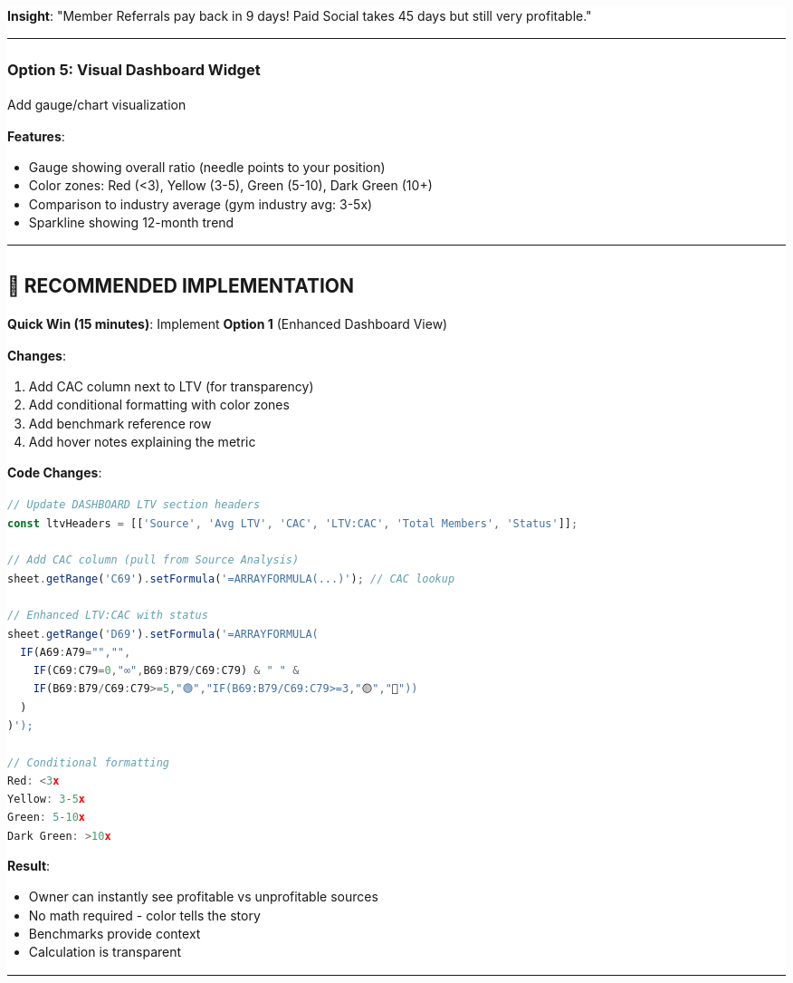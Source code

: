 **Insight**: 
"Member Referrals pay back in 9 days! 
 Paid Social takes 45 days but still very profitable."

---

### **Option 5: Visual Dashboard Widget**
Add gauge/chart visualization

**Features**:
- Gauge showing overall ratio (needle points to your position)
- Color zones: Red (<3), Yellow (3-5), Green (5-10), Dark Green (10+)
- Comparison to industry average (gym industry avg: 3-5x)
- Sparkline showing 12-month trend

---

## 🚀 RECOMMENDED IMPLEMENTATION

**Quick Win (15 minutes)**:
Implement **Option 1** (Enhanced Dashboard View)

**Changes**:
1. Add CAC column next to LTV (for transparency)
2. Add conditional formatting with color zones
3. Add benchmark reference row
4. Add hover notes explaining the metric

**Code Changes**:
```javascript
// Update DASHBOARD LTV section headers
const ltvHeaders = [['Source', 'Avg LTV', 'CAC', 'LTV:CAC', 'Total Members', 'Status']];

// Add CAC column (pull from Source Analysis)
sheet.getRange('C69').setFormula('=ARRAYFORMULA(...)'); // CAC lookup

// Enhanced LTV:CAC with status
sheet.getRange('D69').setFormula('=ARRAYFORMULA(
  IF(A69:A79="","",
    IF(C69:C79=0,"∞",B69:B79/C69:C79) & " " & 
    IF(B69:B79/C69:C79>=5,"🟢","IF(B69:B79/C69:C79>=3,"🟡","🔴"))
  )
)');

// Conditional formatting
Red: <3x
Yellow: 3-5x
Green: 5-10x
Dark Green: >10x
```

**Result**:
- Owner can instantly see profitable vs unprofitable sources
- No math required - color tells the story
- Benchmarks provide context
- Calculation is transparent

---